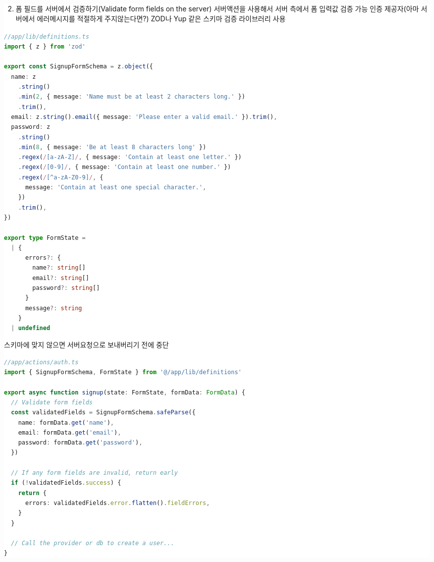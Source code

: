 2. 폼 필드를 서버에서 검증하기(Validate form fields on the server)
서버액션을 사용해서 서버 측에서 폼 입력값 검증 가능
인증 제공자(아마 서버에서 에러메시지를 적절하게 주지않는다면?) ZOD나 Yup 같은 스키마 검증 라이브러리 사용

```ts
//app/lib/definitions.ts
import { z } from 'zod'
 
export const SignupFormSchema = z.object({
  name: z
    .string()
    .min(2, { message: 'Name must be at least 2 characters long.' })
    .trim(),
  email: z.string().email({ message: 'Please enter a valid email.' }).trim(),
  password: z
    .string()
    .min(8, { message: 'Be at least 8 characters long' })
    .regex(/[a-zA-Z]/, { message: 'Contain at least one letter.' })
    .regex(/[0-9]/, { message: 'Contain at least one number.' })
    .regex(/[^a-zA-Z0-9]/, {
      message: 'Contain at least one special character.',
    })
    .trim(),
})
 
export type FormState =
  | {
      errors?: {
        name?: string[]
        email?: string[]
        password?: string[]
      }
      message?: string
    }
  | undefined
```
스키마에 맞지 않으면 서버요청으로 보내버리기 전에 중단
```ts
//app/actions/auth.ts
import { SignupFormSchema, FormState } from '@/app/lib/definitions'
 
export async function signup(state: FormState, formData: FormData) {
  // Validate form fields
  const validatedFields = SignupFormSchema.safeParse({
    name: formData.get('name'),
    email: formData.get('email'),
    password: formData.get('password'),
  })
 
  // If any form fields are invalid, return early
  if (!validatedFields.success) {
    return {
      errors: validatedFields.error.flatten().fieldErrors,
    }
  }
 
  // Call the provider or db to create a user...
}
```
